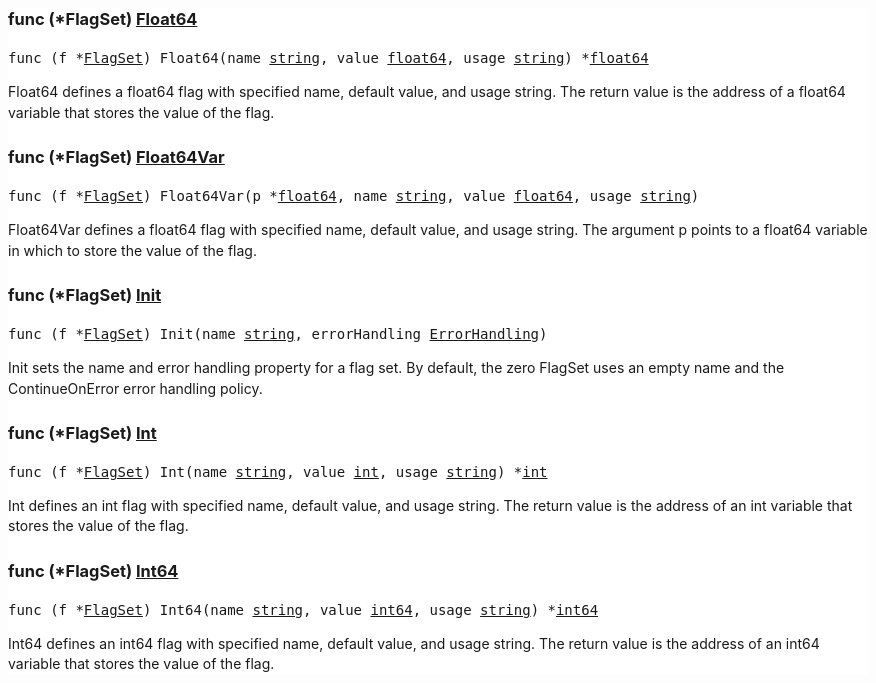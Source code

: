 


### <a id="FlagSet.Float64">func</a> (\*FlagSet) [Float64](https://golang.org/src/flag/flag.go?s=26041:26117#L778)
<pre>func (f *<a href="#FlagSet">FlagSet</a>) Float64(name <a href="/pkg/builtin/#string">string</a>, value <a href="/pkg/builtin/#float64">float64</a>, usage <a href="/pkg/builtin/#string">string</a>) *<a href="/pkg/builtin/#float64">float64</a></pre>
Float64 defines a float64 flag with specified name, default value, and usage string.
The return value is the address of a float64 variable that stores the value of the flag.




### <a id="FlagSet.Float64Var">func</a> (\*FlagSet) [Float64Var](https://golang.org/src/flag/flag.go?s=25415:25497#L766)
<pre>func (f *<a href="#FlagSet">FlagSet</a>) Float64Var(p *<a href="/pkg/builtin/#float64">float64</a>, name <a href="/pkg/builtin/#string">string</a>, value <a href="/pkg/builtin/#float64">float64</a>, usage <a href="/pkg/builtin/#string">string</a>)</pre>
Float64Var defines a float64 flag with specified name, default value, and usage string.
The argument p points to a float64 variable in which to store the value of the flag.




### <a id="FlagSet.Init">func</a> (\*FlagSet) [Init](https://golang.org/src/flag/flag.go?s=34301:34365#L1026)
<pre>func (f *<a href="#FlagSet">FlagSet</a>) Init(name <a href="/pkg/builtin/#string">string</a>, errorHandling <a href="#ErrorHandling">ErrorHandling</a>)</pre>
Init sets the name and error handling property for a flag set.
By default, the zero FlagSet uses an empty name and the
ContinueOnError error handling policy.




### <a id="FlagSet.Int">func</a> (\*FlagSet) [Int](https://golang.org/src/flag/flag.go?s=20032:20096#L648)
<pre>func (f *<a href="#FlagSet">FlagSet</a>) Int(name <a href="/pkg/builtin/#string">string</a>, value <a href="/pkg/builtin/#int">int</a>, usage <a href="/pkg/builtin/#string">string</a>) *<a href="/pkg/builtin/#int">int</a></pre>
Int defines an int flag with specified name, default value, and usage string.
The return value is the address of an int variable that stores the value of the flag.




### <a id="FlagSet.Int64">func</a> (\*FlagSet) [Int64](https://golang.org/src/flag/flag.go?s=21208:21278#L674)
<pre>func (f *<a href="#FlagSet">FlagSet</a>) Int64(name <a href="/pkg/builtin/#string">string</a>, value <a href="/pkg/builtin/#int64">int64</a>, usage <a href="/pkg/builtin/#string">string</a>) *<a href="/pkg/builtin/#int64">int64</a></pre>
Int64 defines an int64 flag with specified name, default value, and usage string.
The return value is the address of an int64 variable that stores the value of the flag.

